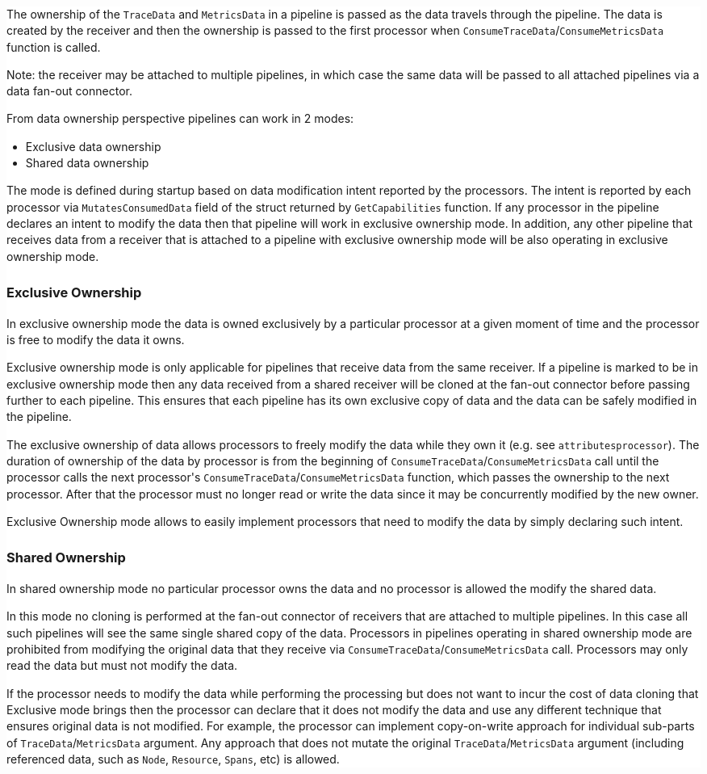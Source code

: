 The ownership of the `TraceData` and `MetricsData` in a pipeline is passed as the data travels
through the pipeline. The data is created by the receiver and then the ownership is passed
to the first processor when `ConsumeTraceData`/`ConsumeMetricsData` function is called.

Note: the receiver may be attached to multiple pipelines, in which case the same data
will be passed to all attached pipelines via a data fan-out connector.

From data ownership perspective pipelines can work in 2 modes:
* Exclusive data ownership
* Shared data ownership

The mode is defined during startup based on data modification intent reported by the
processors. The intent is reported by each processor via `MutatesConsumedData` field of
the struct returned by `GetCapabilities` function. If any processor in the pipeline
declares an intent to modify the data then that pipeline will work in exclusive ownership
mode. In addition, any other pipeline that receives data from a receiver that is attached
to a pipeline with exclusive ownership mode will be also operating in exclusive ownership
mode.

### <a name="exclusive-ownership"></a>Exclusive Ownership

In exclusive ownership mode the data is owned exclusively by a particular processor at a
given moment of time and the processor is free to modify the data it owns.

Exclusive ownership mode is only applicable for pipelines that receive data from the
same receiver. If a pipeline is marked to be in exclusive ownership mode then any data
received from a shared receiver will be cloned at the fan-out connector before passing
further to each pipeline. This ensures that each pipeline has its own exclusive copy of
data and the data can be safely modified in the pipeline.

The exclusive ownership of data allows processors to freely modify the data while
they own it (e.g. see `attributesprocessor`). The duration of ownership of the data
by processor is from the beginning of `ConsumeTraceData`/`ConsumeMetricsData` call
until the processor calls the next processor's `ConsumeTraceData`/`ConsumeMetricsData`
function, which passes the ownership to the next processor. After that the processor
must no longer read or write the data since it may be concurrently modified by the
new owner.

Exclusive Ownership mode allows to easily implement processors that need to modify
the data by simply declaring such intent.

### <a name="shared-ownership"></a>Shared Ownership

In shared ownership mode no particular processor owns the data and no processor is
allowed the modify the shared data.

In this mode no cloning is performed at the fan-out connector of receivers that
are attached to multiple pipelines. In this case all such pipelines will see
the same single shared copy of the data. Processors in pipelines operating in shared
ownership mode are prohibited from modifying the original data that they receive
via `ConsumeTraceData`/`ConsumeMetricsData` call. Processors may only read the data but
must not modify the data.

If the processor needs to modify the data while performing the processing but
does not want to incur the cost of data cloning that Exclusive mode brings then
the processor can declare that it does not modify the data and use any
different technique that ensures original data is not modified. For example,
the processor can implement copy-on-write approach for individual sub-parts of
`TraceData`/`MetricsData` argument. Any approach that does not mutate the
original `TraceData`/`MetricsData` argument (including referenced data, such as
`Node`, `Resource`, `Spans`, etc) is allowed.
